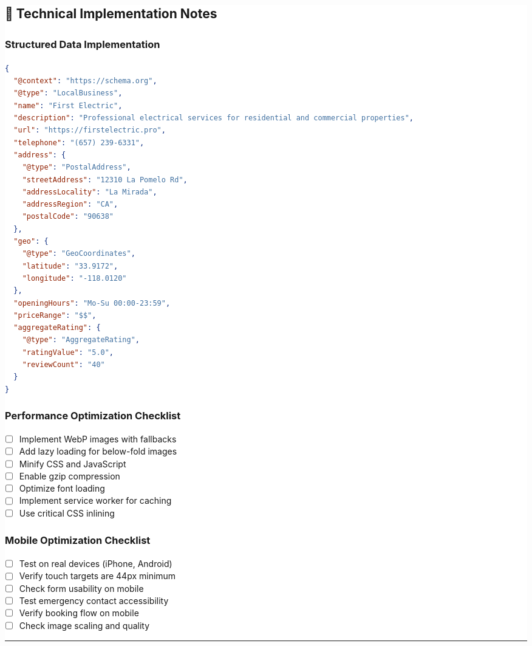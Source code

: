 
## 🔧 Technical Implementation Notes

### **Structured Data Implementation**
```json
{
  "@context": "https://schema.org",
  "@type": "LocalBusiness",
  "name": "First Electric",
  "description": "Professional electrical services for residential and commercial properties",
  "url": "https://firstelectric.pro",
  "telephone": "(657) 239-6331",
  "address": {
    "@type": "PostalAddress",
    "streetAddress": "12310 La Pomelo Rd",
    "addressLocality": "La Mirada",
    "addressRegion": "CA",
    "postalCode": "90638"
  },
  "geo": {
    "@type": "GeoCoordinates",
    "latitude": "33.9172",
    "longitude": "-118.0120"
  },
  "openingHours": "Mo-Su 00:00-23:59",
  "priceRange": "$$",
  "aggregateRating": {
    "@type": "AggregateRating",
    "ratingValue": "5.0",
    "reviewCount": "40"
  }
}
```

### **Performance Optimization Checklist**
- [ ] Implement WebP images with fallbacks
- [ ] Add lazy loading for below-fold images
- [ ] Minify CSS and JavaScript
- [ ] Enable gzip compression
- [ ] Optimize font loading
- [ ] Implement service worker for caching
- [ ] Use critical CSS inlining

### **Mobile Optimization Checklist**
- [ ] Test on real devices (iPhone, Android)
- [ ] Verify touch targets are 44px minimum
- [ ] Check form usability on mobile
- [ ] Test emergency contact accessibility
- [ ] Verify booking flow on mobile
- [ ] Check image scaling and quality

---